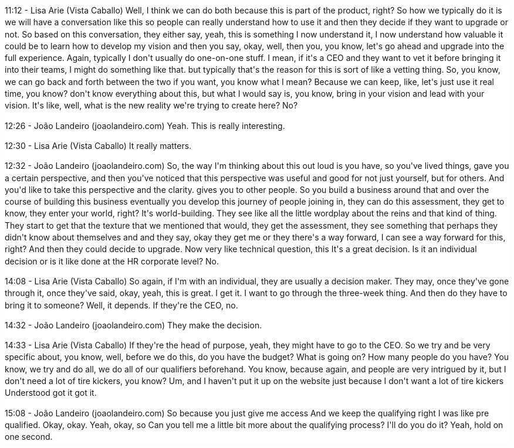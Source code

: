 11:12 - Lisa Arie (Vista Caballo)
  Well, I think we can do both because this is part of the product, right? So how we typically do it is we will have a conversation like this so people can really understand how to use it and then they decide if they want to upgrade or not.  So based on this conversation, they either say, yeah, this is something I now understand it, I now understand how valuable it could be to learn how to develop my vision and then you say, okay, well, then you, you know, let's go ahead and upgrade into the full experience.  Again, typically I don't usually do one-on-one stuff. I mean, if it's a CEO and they want to vet it before bringing it into their teams, I might do something like that.  but typically that's the reason for this is sort of like a vetting thing. So, you know, we can go back and forth between the two if you want, you know what I mean?  Because we can keep, like, let's just use it real time, you know? don't know everything about this, but what I would say is, you know, bring in your vision and lead with your vision.  It's like, well, what is the new reality we're trying to create here? No?

12:26 - João Landeiro (joaolandeiro.com)
  Yeah. This is really interesting.

12:30 - Lisa Arie (Vista Caballo)
  It really matters.

12:32 - João Landeiro (joaolandeiro.com)
  So, the way I'm thinking about this out loud is you have, so you've lived things, gave you a certain perspective, and then you've noticed that this perspective was useful and good for not just yourself, but for others.  And you'd like to take this perspective and the clarity. gives you to other people. So you build a business around that and over the course of building this business eventually you develop this journey of people joining in, they can do this assessment, they get to know, they enter your world, right?  It's world-building. They see like all the little wordplay about the reins and that kind of thing. They start to get that the texture that we mentioned that would, they get the assessment, they see something that perhaps they didn't know about themselves and and they say, okay they get me or they there's a way forward, I can see a way forward for this, right?  And then they could decide to upgrade. Now very like technical question, this It's a great decision. Is it an individual decision or is it like done at the HR corporate level?  No.

14:08 - Lisa Arie (Vista Caballo)
  So again, if I'm with an individual, they are usually a decision maker. They may, once they've gone through it, once they've said, okay, yeah, this is great.  I get it. I want to go through the three-week thing. And then do they have to bring it to someone?  Well, it depends. If they're the CEO, no.

14:32 - João Landeiro (joaolandeiro.com)
  They make the decision.

14:33 - Lisa Arie (Vista Caballo)
  If they're the head of purpose, yeah, they might have to go to the CEO. So we try and be very specific about, you know, well, before we do this, do you have the budget?  What is going on? How many people do you have? You know, we try and do all, we do all of our qualifiers beforehand.  You know, because again, and people are very intrigued by it, but I don't need a lot of tire kickers, you know?  Um, and I haven't put it up on the website just because I don't want a lot of tire kickers Understood got it got it.

15:08 - João Landeiro (joaolandeiro.com)
  So because you just give me access And we keep the qualifying right I was like pre qualified. Okay, okay.  Yeah, okay, so Can you tell me a little bit more about the qualifying process? I'll do you do it?  Yeah, hold on one second.
